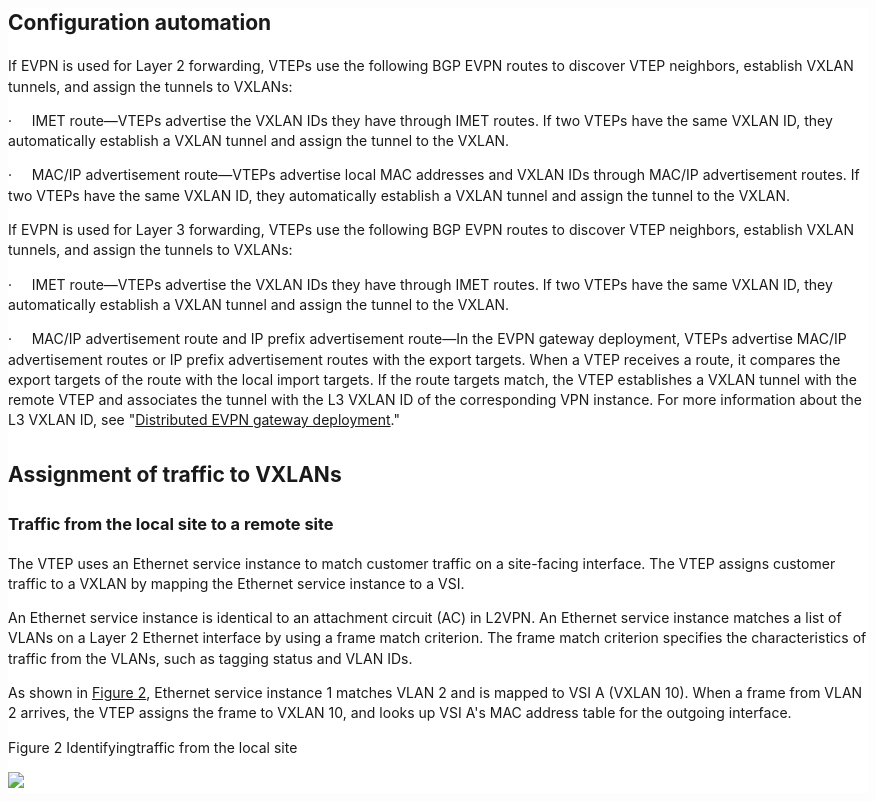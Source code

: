## Configuration automation

If EVPN is used for Layer 2 forwarding, VTEPs
use the following BGP EVPN routes to discover VTEP neighbors, establish VXLAN
tunnels, and assign the tunnels to VXLANs:

·     IMET route—VTEPs advertise the VXLAN IDs they have through IMET routes. If two
VTEPs have the same VXLAN ID, they automatically establish a VXLAN tunnel and
assign the tunnel to the VXLAN.

·     MAC/IP advertisement route—VTEPs advertise local MAC addresses and VXLAN IDs through MAC/IP
advertisement routes. If two VTEPs have the same VXLAN ID, they automatically
establish a VXLAN tunnel and assign the tunnel to the VXLAN.

If EVPN is used for Layer 3 forwarding,
VTEPs use the following BGP EVPN routes to discover VTEP neighbors, establish
VXLAN tunnels, and assign the tunnels to VXLANs:

·     IMET route—VTEPs advertise the VXLAN IDs they have through IMET routes. If two
VTEPs have the same VXLAN ID, they automatically establish a VXLAN tunnel and
assign the tunnel to the VXLAN.

·     MAC/IP advertisement route
and IP prefix advertisement route—In the EVPN
gateway deployment, VTEPs advertise MAC/IP advertisement routes or IP prefix
advertisement routes with the export targets. When a VTEP receives a route, it
compares the export targets of the route with the local import targets. If the
route targets match, the VTEP establishes a VXLAN tunnel with the remote VTEP
and associates the tunnel with the L3 VXLAN ID of the corresponding VPN
instance. For more information about the L3 VXLAN ID, see "[Distributed EVPN gateway deployment](#_Ref452468311)."

## Assignment of traffic to VXLANs

### Traffic from the local site to a remote site

The VTEP uses an Ethernet service instance
to match customer traffic on a site-facing interface. The VTEP assigns customer
traffic to a VXLAN by mapping the Ethernet service instance to a VSI. 

An Ethernet service instance is identical
to an attachment circuit (AC) in L2VPN. An Ethernet service instance matches a
list of VLANs on a Layer 2 Ethernet interface by using a frame match criterion.
The frame match criterion specifies the characteristics of traffic from the
VLANs, such as tagging status and VLAN IDs.

As shown in [Figure 2](#_Ref376422245), Ethernet
service instance 1 matches VLAN 2 and is mapped to VSI A (VXLAN 10). When a
frame from VLAN 2 arrives, the VTEP assigns the frame to VXLAN 10, and looks up
VSI A's MAC address table for the outgoing interface.

Figure 2 Identifyingtraffic from the local site

![](https://resource.h3c.com/en/202407/12/20240712_11705979_x_Img_x_png_1_2216147_294551_0.png)
